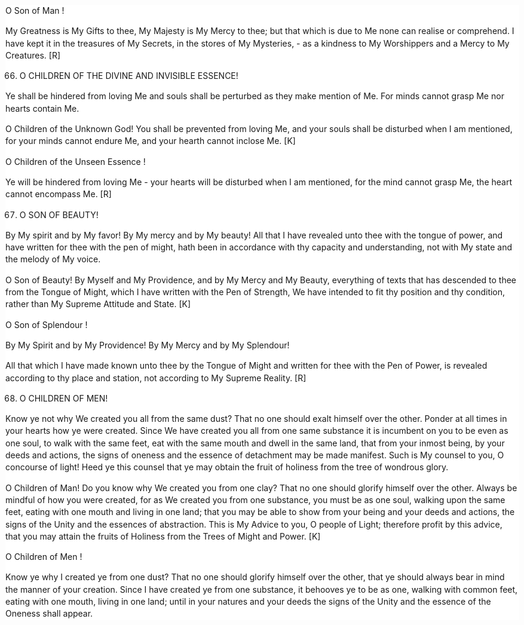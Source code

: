 O Son of Man !

My Greatness is My Gifts to thee, My Majesty is My Mercy to thee; but that which is due to Me none can realise or comprehend. I have kept it in the treasures of My Secrets, in the stores of My Mysteries, - as a kindness to My Worshippers and a Mercy to My Creatures. \[R\]

66. O CHILDREN OF THE DIVINE AND INVISIBLE ESSENCE!

Ye shall be hindered from loving Me and souls shall be perturbed as they make mention of Me. For minds cannot grasp Me nor hearts contain Me.

O Children of the Unknown God! You shall be prevented from loving Me, and your souls shall be disturbed when I am mentioned, for your minds cannot endure Me, and your hearth cannot inclose Me. \[K\]

O Children of the Unseen Essence !

Ye will be hindered from loving Me - your hearts will be disturbed when I am mentioned, for the mind cannot grasp Me, the heart cannot encompass Me. \[R\]

67. O SON OF BEAUTY!

By My spirit and by My favor! By My mercy and by My beauty! All that I have revealed unto thee with the tongue of power, and have written for thee with the pen of might, hath been in accordance with thy capacity and understanding, not with My state and the melody of My voice.

O Son of Beauty! By Myself and My Providence, and by My Mercy and My Beauty, everything of texts that has descended to thee from the Tongue of Might, which I have written with the Pen of Strength, We have intended to fit thy position and thy condition, rather than My Supreme Attitude and State. \[K\]

O Son of Splendour !

By My Spirit and by My Providence! By My Mercy and by My Splendour!

All that which I have made known unto thee by the Tongue of Might and written for thee with the Pen of Power, is revealed according to thy place and station, not according to My Supreme Reality. \[R\]

68. O CHILDREN OF MEN!

Know ye not why We created you all from the same dust? That no one should exalt himself over the other. Ponder at all times in your hearts how ye were created. Since We have created you all from one same substance it is incumbent on you to be even as one soul, to walk with the same feet, eat with the same mouth and dwell in the same land, that from your inmost being, by your deeds and actions, the signs of oneness and the essence of detachment may be made manifest. Such is My counsel to you, O concourse of light! Heed ye this counsel that ye may obtain the fruit of holiness from the tree of wondrous glory.

O Children of Man! Do you know why We created you from one clay? That no one should glorify himself over the other. Always be mindful of how you were created, for as We created you from one substance, you must be as one soul, walking upon the same feet, eating with one mouth and living in one land; that you may be able to show from your being and your deeds and actions, the signs of the Unity and the essences of abstraction. This is My Advice to you, O people of Light; therefore profit by this advice, that you may attain the fruits of Holiness from the Trees of Might and Power. \[K\]

O Children of Men !

Know ye why I created ye from one dust? That no one should glorify himself over the other, that ye should always bear in mind the manner of your creation. Since I have created ye from one substance, it behooves ye to be as one, walking with common feet, eating with one mouth, living in one land; until in your natures and your deeds the signs of the Unity and the essence of the Oneness shall appear.
